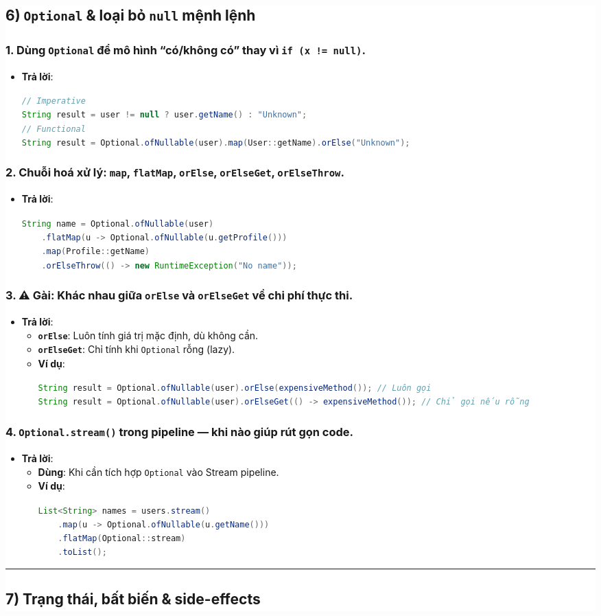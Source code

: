 
## 6) `Optional` & loại bỏ `null` mệnh lệnh

### 1. Dùng `Optional` để mô hình “có/không có” thay vì `if (x != null)`.
- **Trả lời**:
  ```java
  // Imperative
  String result = user != null ? user.getName() : "Unknown";
  // Functional
  String result = Optional.ofNullable(user).map(User::getName).orElse("Unknown");
  ```

### 2. Chuỗi hoá xử lý: `map`, `flatMap`, `orElse`, `orElseGet`, `orElseThrow`.
- **Trả lời**:
  ```java
  String name = Optional.ofNullable(user)
      .flatMap(u -> Optional.ofNullable(u.getProfile()))
      .map(Profile::getName)
      .orElseThrow(() -> new RuntimeException("No name"));
  ```

### 3. ⚠️ Gài: Khác nhau giữa `orElse` và `orElseGet` về **chi phí** thực thi.
- **Trả lời**:
    - **`orElse`**: Luôn tính giá trị mặc định, dù không cần.
    - **`orElseGet`**: Chỉ tính khi `Optional` rỗng (lazy).
    - **Ví dụ**:
      ```java
      String result = Optional.ofNullable(user).orElse(expensiveMethod()); // Luôn gọi
      String result = Optional.ofNullable(user).orElseGet(() -> expensiveMethod()); // Chỉ gọi nếu rỗng
      ```

### 4. `Optional.stream()` trong pipeline — khi nào giúp rút gọn code.
- **Trả lời**:
    - **Dùng**: Khi cần tích hợp `Optional` vào Stream pipeline.
    - **Ví dụ**:
      ```java
      List<String> names = users.stream()
          .map(u -> Optional.ofNullable(u.getName()))
          .flatMap(Optional::stream)
          .toList();
      ```

---

## 7) Trạng thái, bất biến & side-effects
